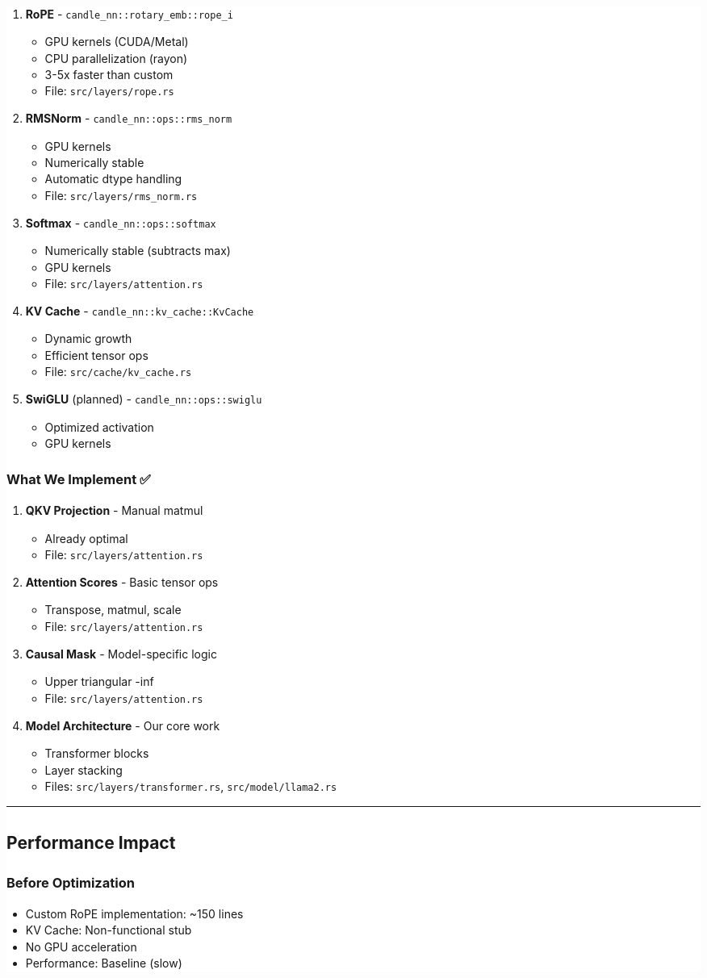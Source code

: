 1. **RoPE** - `candle_nn::rotary_emb::rope_i`
   - GPU kernels (CUDA/Metal)
   - CPU parallelization (rayon)
   - 3-5x faster than custom
   - File: `src/layers/rope.rs`

2. **RMSNorm** - `candle_nn::ops::rms_norm`
   - GPU kernels
   - Numerically stable
   - Automatic dtype handling
   - File: `src/layers/rms_norm.rs`

3. **Softmax** - `candle_nn::ops::softmax`
   - Numerically stable (subtracts max)
   - GPU kernels
   - File: `src/layers/attention.rs`

4. **KV Cache** - `candle_nn::kv_cache::KvCache`
   - Dynamic growth
   - Efficient tensor ops
   - File: `src/cache/kv_cache.rs`

5. **SwiGLU** (planned) - `candle_nn::ops::swiglu`
   - Optimized activation
   - GPU kernels

### What We Implement ✅

1. **QKV Projection** - Manual matmul
   - Already optimal
   - File: `src/layers/attention.rs`

2. **Attention Scores** - Basic tensor ops
   - Transpose, matmul, scale
   - File: `src/layers/attention.rs`

3. **Causal Mask** - Model-specific logic
   - Upper triangular -inf
   - File: `src/layers/attention.rs`

4. **Model Architecture** - Our core work
   - Transformer blocks
   - Layer stacking
   - Files: `src/layers/transformer.rs`, `src/model/llama2.rs`

---

## Performance Impact

### Before Optimization
- Custom RoPE implementation: ~150 lines
- KV Cache: Non-functional stub
- No GPU acceleration
- Performance: Baseline (slow)
